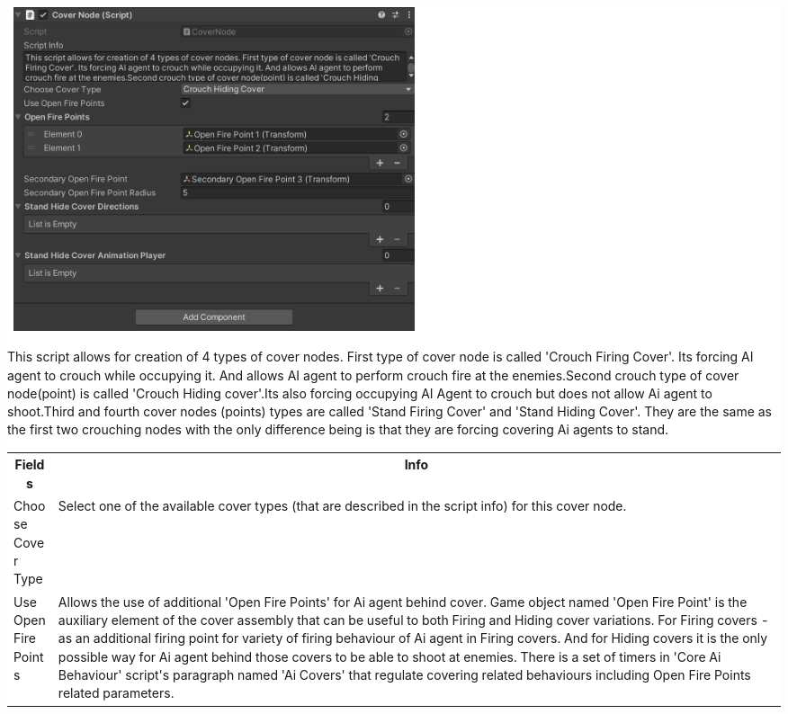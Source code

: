 <img src="Images/CoverNode.png" alt="alt text" width="460" height="360"> 

This script allows for creation of 4 types of cover nodes. First type of cover node is called 'Crouch Firing Cover'. Its forcing AI agent to crouch while occupying it. And allows AI agent to perform crouch fire at the enemies.Second crouch type of cover node(point) is called 'Crouch Hiding cover'.Its also forcing occupying AI Agent to crouch but does not allow Ai agent to shoot.Third and fourth cover nodes (points) types are called 'Stand Firing Cover' and 'Stand Hiding Cover'. They are the same as the first two crouching nodes with the only difference being is that they are forcing covering Ai agents to stand.

<table class="custom-table">
    <tr>
        <th>Fields</th>
        <th>Info</th>
    </tr>
    <tr>
        <td>Choose Cover Type</td>
        <td>Select one of the available cover types (that are described in the script info) for this cover node.</td>
    </tr>
    <tr>
        <td>Use Open Fire Points</td>
        <td>Allows the use of additional 'Open Fire Points' for Ai agent behind cover. Game object named 'Open Fire Point' is the auxiliary element of the cover assembly that can be useful to both Firing and Hiding cover variations. For Firing covers - as an additional firing point for variety of firing behaviour of Ai agent in Firing covers. And for Hiding covers it is the only possible way for Ai agent behind those covers to be able to shoot at enemies. There is a set of timers in 'Core Ai Behaviour' script's paragraph named 'Ai Covers' that regulate covering related behaviours including Open Fire Points related parameters.</td>